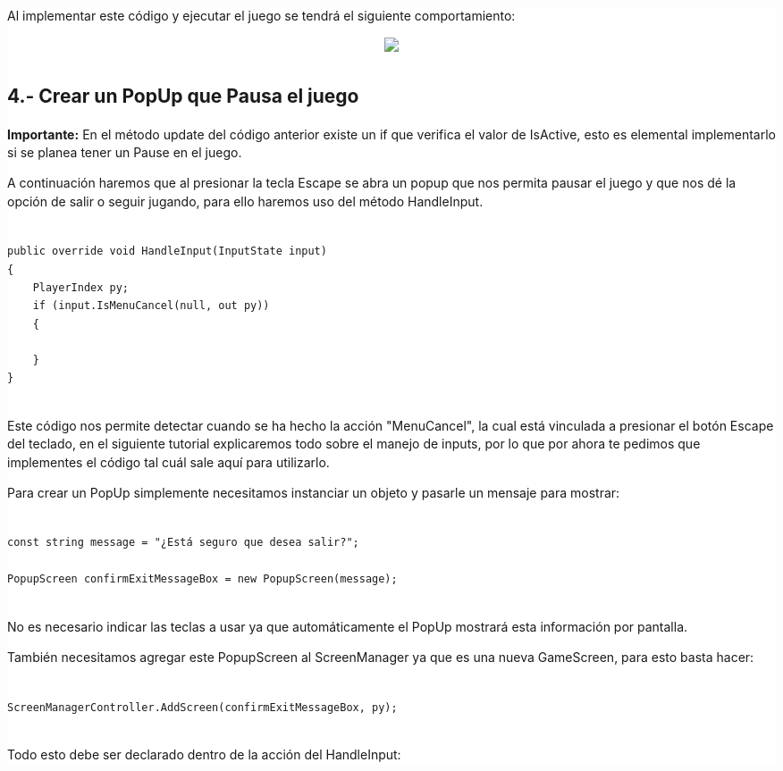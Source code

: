 Al implementar este código y ejecutar el juego se tendrá el siguiente comportamiento:

<p align="center"><img src="{{ site.baseurl }}/images/02-escenario.gif" /></p>

## 4.- Crear un PopUp que Pausa el juego

<p class="ribbon-alert b-red" align="justify"><strong>Importante:</strong> En el método update del código anterior existe un if que verifica el valor de IsActive, esto es elemental implementarlo si se planea tener un Pause en el juego.</p>

A continuación haremos que al presionar la tecla Escape se abra un popup que nos permita pausar el juego y que nos dé la opción de salir o seguir jugando, para ello haremos uso del método HandleInput.

<pre class="prettyprint">
    <code class="language-cs">
public override void HandleInput(InputState input)
{
    PlayerIndex py;
    if (input.IsMenuCancel(null, out py))
    {
        
    }
}
    </code>
</pre>

Este código nos permite detectar cuando se ha hecho la acción "MenuCancel", la cual está vinculada a presionar el botón Escape del teclado, en el siguiente tutorial explicaremos todo sobre el manejo de inputs, por lo que por ahora te pedimos que implementes el código tal cuál sale aquí para utilizarlo.

Para crear un PopUp simplemente necesitamos instanciar un objeto y pasarle un mensaje para mostrar:

<pre class="prettyprint">
    <code class="language-cs">
const string message = "¿Está seguro que desea salir?";

PopupScreen confirmExitMessageBox = new PopupScreen(message);
    </code>
</pre>

No es necesario indicar las teclas a usar ya que automáticamente el PopUp mostrará esta información por pantalla.

También necesitamos agregar este PopupScreen al ScreenManager ya que es una nueva GameScreen, para esto basta hacer:

<pre class="prettyprint">
    <code class="language-cs">
ScreenManagerController.AddScreen(confirmExitMessageBox, py);
    </code>
</pre>

Todo esto debe ser declarado dentro de la acción del HandleInput:
